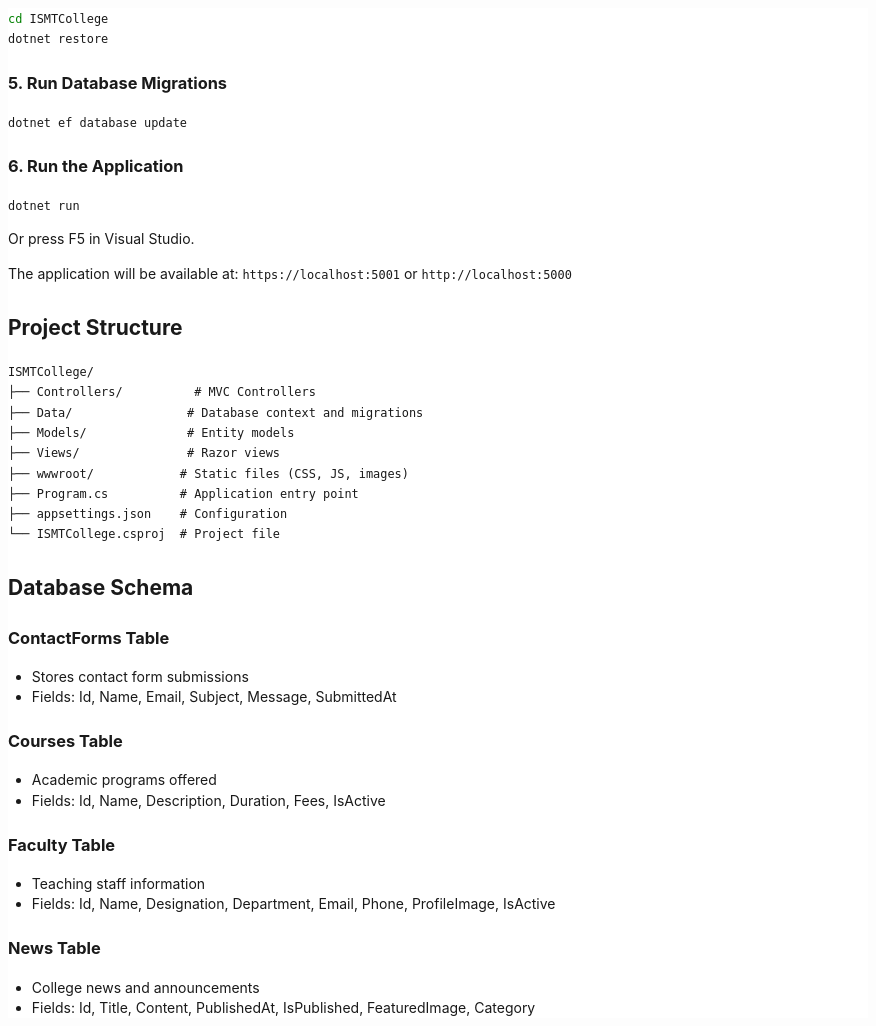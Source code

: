 ```bash
cd ISMTCollege
dotnet restore
```

### 5. Run Database Migrations

```bash
dotnet ef database update
```

### 6. Run the Application

```bash
dotnet run
```

Or press F5 in Visual Studio.

The application will be available at: `https://localhost:5001` or `http://localhost:5000`

## Project Structure

```
ISMTCollege/
├── Controllers/          # MVC Controllers
├── Data/                # Database context and migrations
├── Models/              # Entity models
├── Views/               # Razor views
├── wwwroot/            # Static files (CSS, JS, images)
├── Program.cs          # Application entry point
├── appsettings.json    # Configuration
└── ISMTCollege.csproj  # Project file
```

## Database Schema

### ContactForms Table
- Stores contact form submissions
- Fields: Id, Name, Email, Subject, Message, SubmittedAt

### Courses Table
- Academic programs offered
- Fields: Id, Name, Description, Duration, Fees, IsActive

### Faculty Table
- Teaching staff information
- Fields: Id, Name, Designation, Department, Email, Phone, ProfileImage, IsActive

### News Table
- College news and announcements
- Fields: Id, Title, Content, PublishedAt, IsPublished, FeaturedImage, Category
